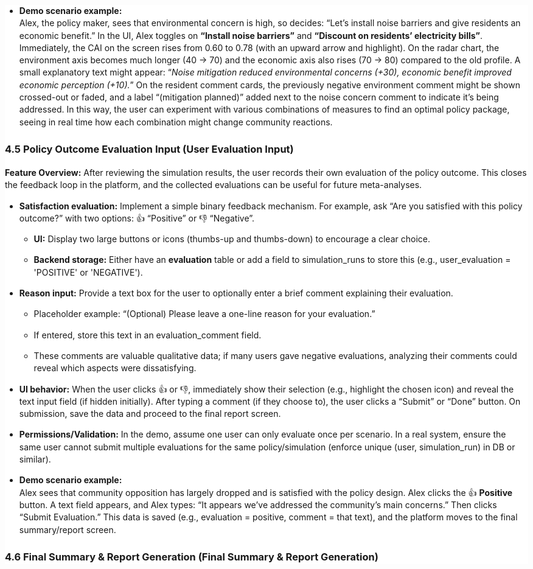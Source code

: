 - **Demo scenario example:**  
  Alex, the policy maker, sees that environmental concern is high, so decides: “Let’s install noise barriers and give residents an economic benefit.” In the UI, Alex toggles on **“Install noise barriers”** and **“Discount on residents’ electricity bills”**. Immediately, the CAI on the screen rises from 0.60 to 0.78 (with an upward arrow and highlight). On the radar chart, the environment axis becomes much longer (40 → 70\) and the economic axis also rises (70 → 80\) compared to the old profile. A small explanatory text might appear: “_Noise mitigation reduced environmental concerns (+30), economic benefit improved economic perception (+10)._” On the resident comment cards, the previously negative environment comment might be shown crossed-out or faded, and a label “(mitigation planned)” added next to the noise concern comment to indicate it’s being addressed. In this way, the user can experiment with various combinations of measures to find an optimal policy package, seeing in real time how each combination might change community reactions.

### 4.5 Policy Outcome Evaluation Input (User Evaluation Input)

**Feature Overview:** After reviewing the simulation results, the user records their own evaluation of the policy outcome. This closes the feedback loop in the platform, and the collected evaluations can be useful for future meta-analyses.

- **Satisfaction evaluation:** Implement a simple binary feedback mechanism. For example, ask “Are you satisfied with this policy outcome?” with two options: 👍 “Positive” or 👎 “Negative”.
  - **UI:** Display two large buttons or icons (thumbs-up and thumbs-down) to encourage a clear choice.

  - **Backend storage:** Either have an **evaluation** table or add a field to simulation_runs to store this (e.g., user_evaluation \= 'POSITIVE' or 'NEGATIVE').

- **Reason input:** Provide a text box for the user to optionally enter a brief comment explaining their evaluation.
  - Placeholder example: “(Optional) Please leave a one-line reason for your evaluation.”

  - If entered, store this text in an evaluation_comment field.

  - These comments are valuable qualitative data; if many users gave negative evaluations, analyzing their comments could reveal which aspects were dissatisfying.

- **UI behavior:** When the user clicks 👍 or 👎, immediately show their selection (e.g., highlight the chosen icon) and reveal the text input field (if hidden initially). After typing a comment (if they choose to), the user clicks a “Submit” or “Done” button. On submission, save the data and proceed to the final report screen.

- **Permissions/Validation:** In the demo, assume one user can only evaluate once per scenario. In a real system, ensure the same user cannot submit multiple evaluations for the same policy/simulation (enforce unique (user, simulation_run) in DB or similar).

- **Demo scenario example:**  
  Alex sees that community opposition has largely dropped and is satisfied with the policy design. Alex clicks the 👍 **Positive** button. A text field appears, and Alex types: “It appears we’ve addressed the community’s main concerns.” Then clicks “Submit Evaluation.” This data is saved (e.g., evaluation \= positive, comment \= that text), and the platform moves to the final summary/report screen.

### 4.6 Final Summary & Report Generation (Final Summary & Report Generation)
